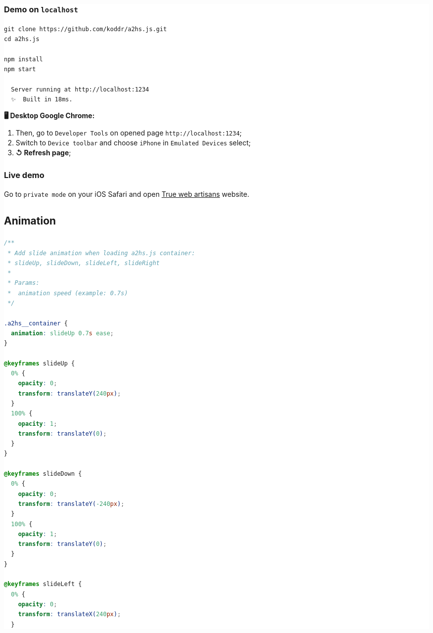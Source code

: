 ### Demo on `localhost`

```console
git clone https://github.com/koddr/a2hs.js.git
cd a2hs.js

npm install
npm start

  Server running at http://localhost:1234 
  ✨  Built in 18ms.
```

**🖥 Desktop Google Chrome:**

1. Then, go to `Developer Tools` on opened page `http://localhost:1234`;
2. Switch to `Device toolbar` and choose `iPhone` in `Emulated Devices` select;
3. **↺ Refresh page**;

### Live demo

Go to `private mode` on your iOS Safari and open [True web artisans](https://1wa.co/) website.

## Animation

```css
/**
 * Add slide animation when loading a2hs.js container:
 * slideUp, slideDown, slideLeft, slideRight
 *
 * Params: 
 *  animation speed (example: 0.7s)
 */

.a2hs__container {
  animation: slideUp 0.7s ease;
}

@keyframes slideUp {
  0% {
    opacity: 0;
    transform: translateY(240px);
  }
  100% {
    opacity: 1;
    transform: translateY(0);
  }
}

@keyframes slideDown {
  0% {
    opacity: 0;
    transform: translateY(-240px);
  }
  100% {
    opacity: 1;
    transform: translateY(0);
  }
}

@keyframes slideLeft {
  0% {
    opacity: 0;
    transform: translateX(240px);
  }
```